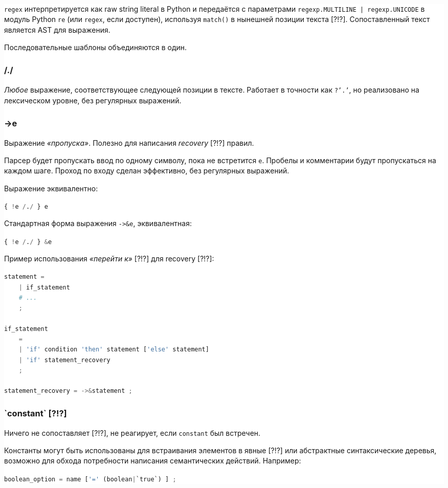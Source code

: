 `regex` интерпретируется как raw string literal в Python и передаётся с параметрами `regexp.MULTILINE | regexp.UNICODE` в модуль Python `re` (или `regex`, если доступен), используя `match()` в нынешней позиции текста [?!?]. Сопоставленный текст является AST для выражения.

Последовательные шаблоны объединяются в один.

### /./

*Любое* выражение, соответствующее следующей позиции в тексте. Работает в точности как `?’.’`, но реализовано на лексическом уровне, без регулярных выражений.

### ->e

Выражение *«пропуска»*. Полезно для написания *recovery* [?!?] правил.

Парсер будет пропускать ввод по одному символу, пока не встретится `e`. Пробелы и комментарии будут пропускаться на каждом шаге. Проход по входу сделан эффективно, без регулярных выражений.

Выражение эквивалентно:

```python
{ !e /./ } e
```

Стандартная форма выражения `->&e`, эквивалентная:

```python
{ !e /./ } &e
```

Пример использования *«перейти к»* [?!?] для recovery [?!?]:

```python
statement =
    | if_statement
    # ...
    ;

if_statement
    =
    | 'if' condition 'then' statement ['else' statement]
    | 'if' statement_recovery
    ;

statement_recovery = ->&statement ;
```

### \`constant\` [?!?]

Ничего не сопоставляет [?!?], не реагирует, если `constant` был встречен.

Константы могут быть использованы для встраивания элементов в явные [?!?] или абстрактные синтаксические деревья, возможно для обхода потребности написания семантических действий. Например:

```python
boolean_option = name ['=' (boolean|`true`) ] ;
```
